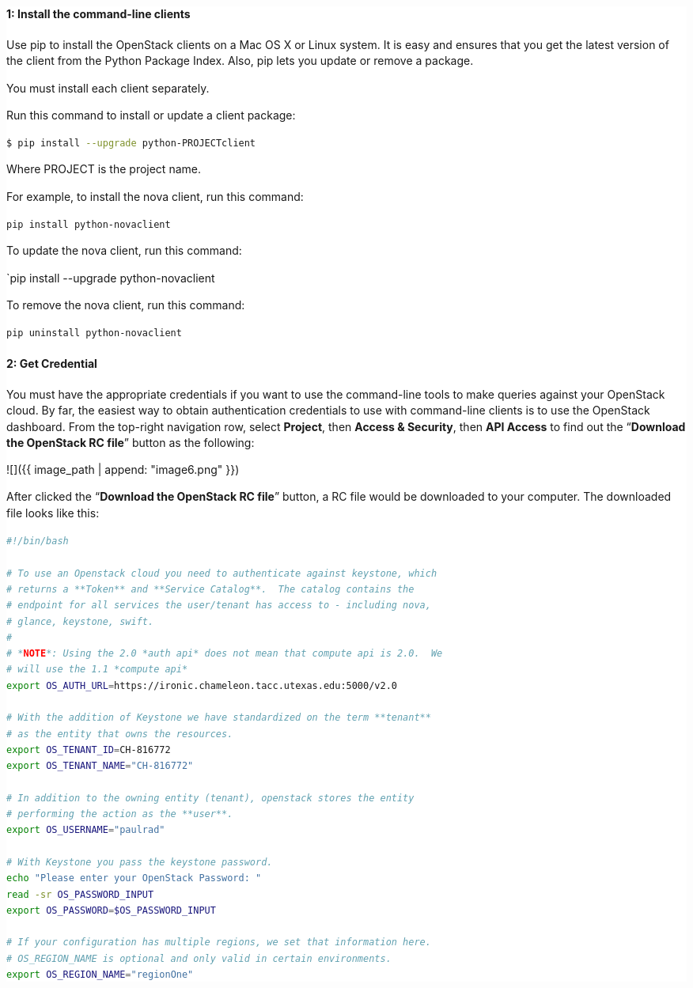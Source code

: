 #### 1: Install the command-line clients

Use pip to install the OpenStack clients on a Mac OS X or Linux system. It is easy and ensures that you get the latest version of the client from the Python Package Index. Also, pip lets you update or remove a package.

You must install each client separately.

Run this command to install or update a client package:

```sh
$ pip install --upgrade python-PROJECTclient
```

Where PROJECT is the project name.

For example, to install the nova client, run this command:

`pip install python-novaclient`

To update the nova client, run this command:

`pip install --upgrade python-novaclient

To remove the nova client, run this command:

`pip uninstall python-novaclient`

#### 2: Get Credential

You must have the appropriate credentials if you want to use the command-line tools to make queries against your OpenStack cloud. By far, the easiest way to obtain authentication credentials to use with command-line clients is to use the OpenStack dashboard. From the top-right navigation row, select **Project**, then **Access & Security**, then **API Access** to find out the “**Download the OpenStack RC file**” button as the following:

![]({{ image_path | append: "image6.png" }})

After clicked the “**Download the OpenStack RC file**” button, a RC file would be downloaded to your computer. The downloaded file looks like this:

```bash
#!/bin/bash

# To use an Openstack cloud you need to authenticate against keystone, which
# returns a **Token** and **Service Catalog**.  The catalog contains the
# endpoint for all services the user/tenant has access to - including nova,
# glance, keystone, swift.
#
# *NOTE*: Using the 2.0 *auth api* does not mean that compute api is 2.0.  We
# will use the 1.1 *compute api*
export OS_AUTH_URL=https://ironic.chameleon.tacc.utexas.edu:5000/v2.0

# With the addition of Keystone we have standardized on the term **tenant**
# as the entity that owns the resources.
export OS_TENANT_ID=CH-816772
export OS_TENANT_NAME="CH-816772"

# In addition to the owning entity (tenant), openstack stores the entity
# performing the action as the **user**.
export OS_USERNAME="paulrad"

# With Keystone you pass the keystone password.
echo "Please enter your OpenStack Password: "
read -sr OS_PASSWORD_INPUT
export OS_PASSWORD=$OS_PASSWORD_INPUT

# If your configuration has multiple regions, we set that information here.
# OS_REGION_NAME is optional and only valid in certain environments.
export OS_REGION_NAME="regionOne"
```